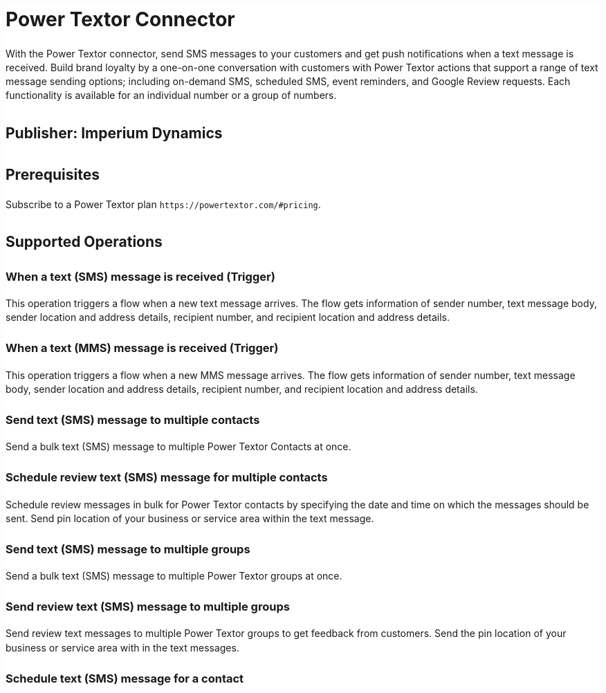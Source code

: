 # Power Textor Connector

With the Power Textor connector, send SMS messages to your customers and get push notifications when a text message is received. Build brand loyalty by a one-on-one conversation with customers with Power Textor actions that support a range of text message sending options; including on-demand SMS, scheduled SMS, event reminders, and Google Review requests. Each functionality is available for an individual number or a group of numbers.

## Publisher: Imperium Dynamics

## Prerequisites

Subscribe to a Power Textor plan `https://powertextor.com/#pricing`.

## Supported Operations

### When a text (SMS) message is received (Trigger)

This operation triggers a flow when a new text message arrives. The flow gets information of sender number, text message body, sender location and address details, recipient number, and recipient location and address details.

### When a text (MMS) message is received (Trigger)

This operation triggers a flow when a new MMS message arrives. The flow gets information of sender number, text message body, sender location and address details, recipient number, and recipient location and address details.

### Send text (SMS) message to multiple contacts

Send a bulk text (SMS) message to multiple Power Textor Contacts at once.

### Schedule review text (SMS) message for multiple contacts

Schedule review messages in bulk for Power Textor contacts by specifying the date and time on which the messages should be sent. Send pin location of your business or service area within the text message.

### Send text (SMS) message to multiple groups

Send a bulk text (SMS) message to multiple Power Textor groups at once.

### Send review text (SMS) message to multiple groups

Send review text messages to multiple Power Textor groups to get feedback from customers. Send the pin location of your business or service area with in the text messages.

### Schedule text (SMS) message for a contact
